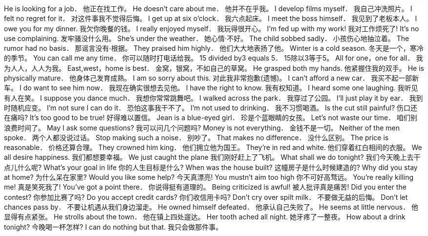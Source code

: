 He is looking for a job． 他正在找工作。
He doesn’t care about me． 他并不在乎我。
I develop films myself． 我自己冲洗照片。
I felt no regret for it． 对这件事我不觉得后悔。
I get up at six o’clock． 我六点起床。
I meet the boss himself． 我见到了老板本人。
I owe you for my dinner. 我欠你晚餐的钱。
I really enjoyed myself． 我玩得很开心。
I’m fed up with my work! 我对工作烦死了!
It’s no use complaining. 发牢骚没什么用。
She’s under the weather． 她心情·不好。
The child sobbed sadly． 小孩伤心地抽泣着。
The rumor had no basis． 那谣言没有·根据。
They praised him highly． 他们大大地表扬了他。
Winter is a cold season. 冬天是一个，寒冷的季节。
You can call me any time． 你可以随时打电话给我。
15 divided by3 equals 5． 15除以3等于5。
All for one，one for all． 我为人人，人人为我。
East,west，home is best． 金窝，银窝，不如自己的草窝。
He grasped both my hands. 他紧握住我的双手。
He is physically mature． 他身体己发育成熟。
I am so sorry about this. 对此我非常抱歉(遗憾)。
I can’t afford a new car． 我买不起一部新车。
I do want to see him now． 我现在确实很想去见他。
I have the right to know. 我有权知道。
I heard some one laughing. 我听见有人在笑。
I suppose you dance much． 我想你常常跳舞吧。
I walked across the park． 我穿过了公园。
I’ll just play it by ear． 我到时随机应变。
I’m not sure I can do it． 恐怕这事我干不了。
I’m not used to drinking． 我不习惯喝酒。
Is the cut still painful? 伤口还在痛吗?
It’s too good to be true! 好得难以置信。
Jean is a blue-eyed girl． 珍是个蓝眼睛的女孩。
Let’s not waste our time． 咱们别浪费时间了。
May I ask some questions? 我可以问几个问题吗?
Money is not everything． 金钱不是一切。
Neither of the men spoke． 两个人都没说过话。
Stop making such a noise． 别吵了。
That makes no difference． 没什么区别。
The price is reasonable． 价格还算合理。
They crowned him king． 他们拥立他为国王。
They’re in red and white. 他们穿着红白相间的衣服。
We all desire happiness. 我们都想要幸福。
We just caught the plane 我们刚好赶上了飞机。
What shall we do tonight? 我们今天晚上去干点儿什么呢?
What’s your goal in life 你的人生目标是什么?
When was the house built? 这幢房子是什么时候建造的?
Why did you stay at home? 为什么呆在家里?
Would you like some help? 今天真漂亮!
You mustn’t aim too high 你不可好高骛远。
You’re really killing me! 真是笑死我了!
You’ve got a point there． 你说得挺有道理的。
Being criticized is awful! 被人批评真是痛苦!
Did you enter the contest? 你参加比赛了吗?
Do you accept credit cards? 你们收信用卡吗?
Don’t cry over spilt milk． 不要做无益的后悔。
Don’t let chances pass by． 不要让机遇从我们身边溜走。
He owned himself defeated． 他承认自己失败了。
He seems at little nervous． 他显得有点紧张。
He strolls about the town． 他在镇上四处遛达。
Her tooth ached all night. 她牙疼了一整夜。
How about a drink tonight? 今晚喝一杯怎样?
I can do nothing but that. 我只会做那件事。